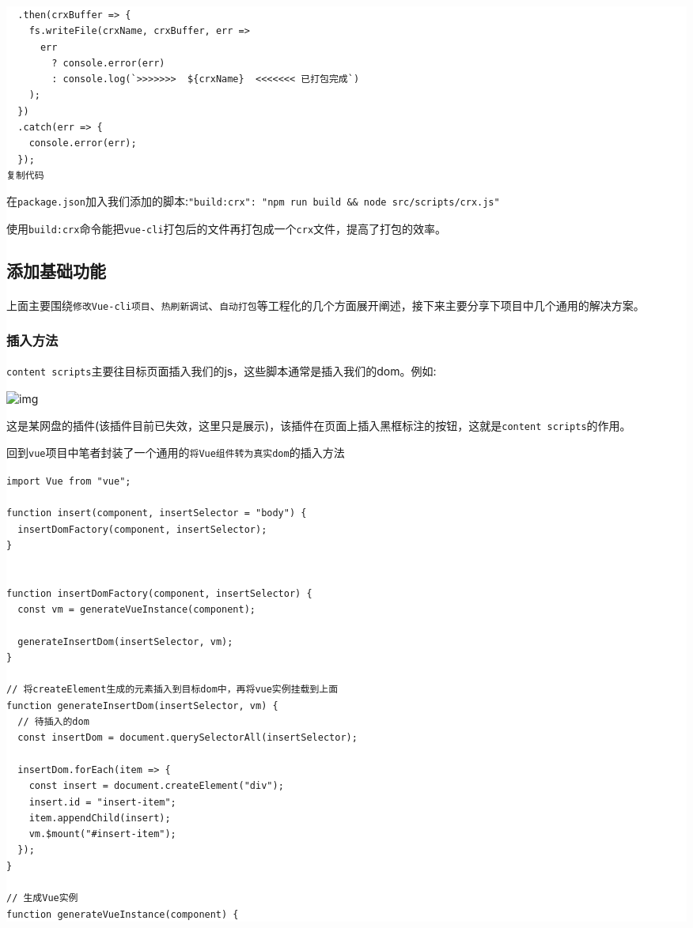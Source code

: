 ```
  .then(crxBuffer => {
    fs.writeFile(crxName, crxBuffer, err =>
      err
        ? console.error(err)
        : console.log(`>>>>>>>  ${crxName}  <<<<<<< 已打包完成`)
    );
  })
  .catch(err => {
    console.error(err);
  });
复制代码
```


在`package.json`加入我们添加的脚本:`"build:crx": "npm run build && node src/scripts/crx.js"`


使用`build:crx`命令能把`vue-cli`打包后的文件再打包成一个`crx`文件，提高了打包的效率。


## 添加基础功能


上面主要围绕`修改Vue-cli项目`、`热刷新调试`、`自动打包`等工程化的几个方面展开阐述，接下来主要分享下项目中几个通用的解决方案。


### 插入方法


`content scripts`主要往目标页面插入我们的js，这些脚本通常是插入我们的dom。例如:


![img](data:image/svg+xml;utf8,)


这是某网盘的插件(该插件目前已失效，这里只是展示)，该插件在页面上插入黑框标注的按钮，这就是`content scripts`的作用。


回到`vue`项目中笔者封装了一个通用的`将Vue组件转为真实dom`的插入方法


```
import Vue from "vue";

function insert(component, insertSelector = "body") {
  insertDomFactory(component, insertSelector);
}


function insertDomFactory(component, insertSelector) {
  const vm = generateVueInstance(component);

  generateInsertDom(insertSelector, vm);
}

// 将createElement生成的元素插入到目标dom中，再将vue实例挂载到上面
function generateInsertDom(insertSelector, vm) {
  // 待插入的dom
  const insertDom = document.querySelectorAll(insertSelector);

  insertDom.forEach(item => {
    const insert = document.createElement("div");
    insert.id = "insert-item";
    item.appendChild(insert);
    vm.$mount("#insert-item");
  });
}

// 生成Vue实例
function generateVueInstance(component) {
```
